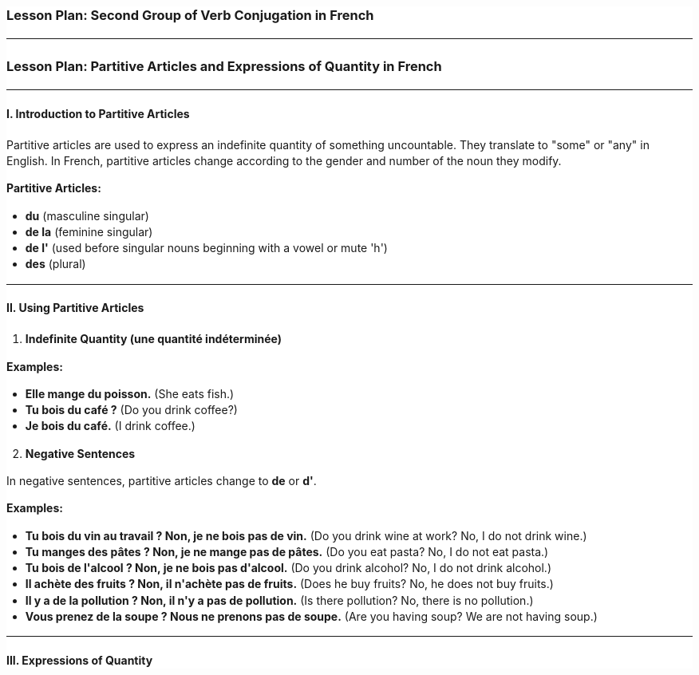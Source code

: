 ### **Lesson Plan: Second Group of Verb Conjugation in French**

---
### **Lesson Plan: Partitive Articles and Expressions of Quantity in French**

---

#### **I. Introduction to Partitive Articles**

Partitive articles are used to express an indefinite quantity of something uncountable. They translate to "some" or "any" in English. In French, partitive articles change according to the gender and number of the noun they modify.

**Partitive Articles:**
- **du** (masculine singular)
- **de la** (feminine singular)
- **de l'** (used before singular nouns beginning with a vowel or mute 'h')
- **des** (plural)

---

#### **II. Using Partitive Articles**

1. **Indefinite Quantity (une quantité indéterminée)**

**Examples:**
- **Elle mange du poisson.** (She eats fish.)
- **Tu bois du café ?** (Do you drink coffee?)
- **Je bois du café.** (I drink coffee.)

2. **Negative Sentences**

In negative sentences, partitive articles change to **de** or **d'**.

**Examples:**
- **Tu bois du vin au travail ? Non, je ne bois pas de vin.** (Do you drink wine at work? No, I do not drink wine.)
- **Tu manges des pâtes ? Non, je ne mange pas de pâtes.** (Do you eat pasta? No, I do not eat pasta.)
- **Tu bois de l'alcool ? Non, je ne bois pas d'alcool.** (Do you drink alcohol? No, I do not drink alcohol.)
- **Il achète des fruits ? Non, il n'achète pas de fruits.** (Does he buy fruits? No, he does not buy fruits.)
- **Il y a de la pollution ? Non, il n'y a pas de pollution.** (Is there pollution? No, there is no pollution.)
- **Vous prenez de la soupe ? Nous ne prenons pas de soupe.** (Are you having soup? We are not having soup.)

---

#### **III. Expressions of Quantity**
